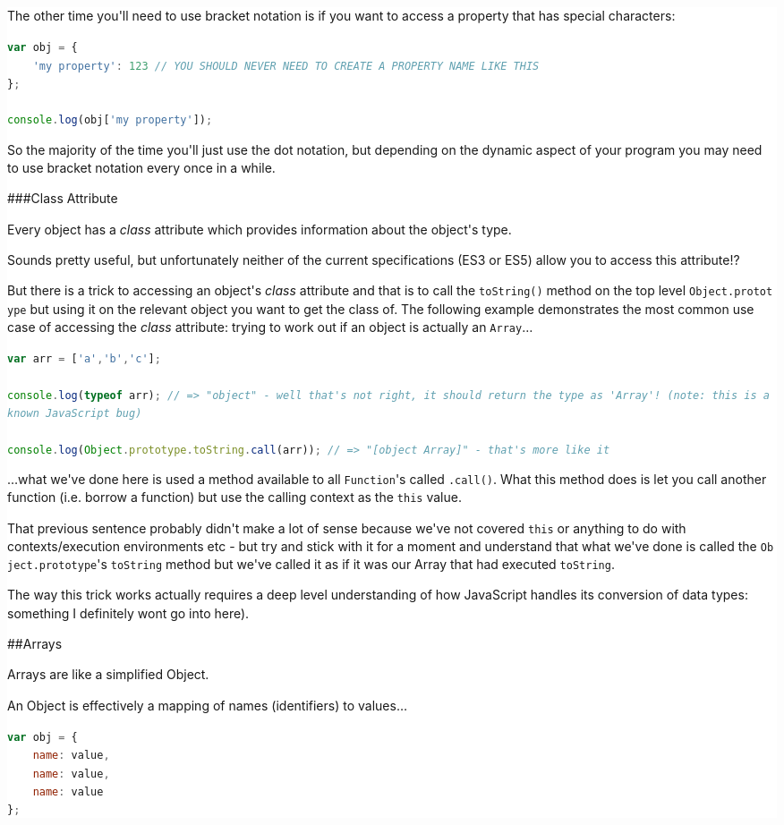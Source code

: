The other time you'll need to use bracket notation is if you want to access a property that has special characters:

```js
var obj = { 
	'my property': 123 // YOU SHOULD NEVER NEED TO CREATE A PROPERTY NAME LIKE THIS
};

console.log(obj['my property']);
```

So the majority of the time you'll just use the dot notation, but depending on the dynamic aspect of your program you may need to use bracket notation every once in a while.

###Class Attribute

Every object has a *class* attribute which provides information about the object's type. 

Sounds pretty useful, but unfortunately neither of the current specifications (ES3 or ES5) allow you to access this attribute!?

But there is a trick to accessing an object's *class* attribute and that is to call the `toString()` method on the top level `Object.prototype` but using it on the relevant object you want to get the class of. The following example demonstrates the most common use case of accessing the *class* attribute: trying to work out if an object is actually an `Array`…

```js
var arr = ['a','b','c'];

console.log(typeof arr); // => "object" - well that's not right, it should return the type as 'Array'! (note: this is a known JavaScript bug)

console.log(Object.prototype.toString.call(arr)); // => "[object Array]" - that's more like it
```

…what we've done here is used a method available to all `Function`'s called `.call()`. What this method does is let you call another function (i.e. borrow a function) but use the calling context as the `this` value.

That previous sentence probably didn't make a lot of sense because we've not covered `this` or anything to do with contexts/execution environments etc - but try and stick with it for a moment and understand that what we've done is called the `Object.prototype`'s `toString` method but we've called it as if it was our Array that had executed `toString`.

The way this trick works actually requires a deep level understanding of how JavaScript handles its conversion of data types: something I definitely wont go into here).

##Arrays

Arrays are like a simplified Object.

An Object is effectively a mapping of names (identifiers) to values… 

```js
var obj = {
    name: value,
    name: value,
    name: value
};
```
